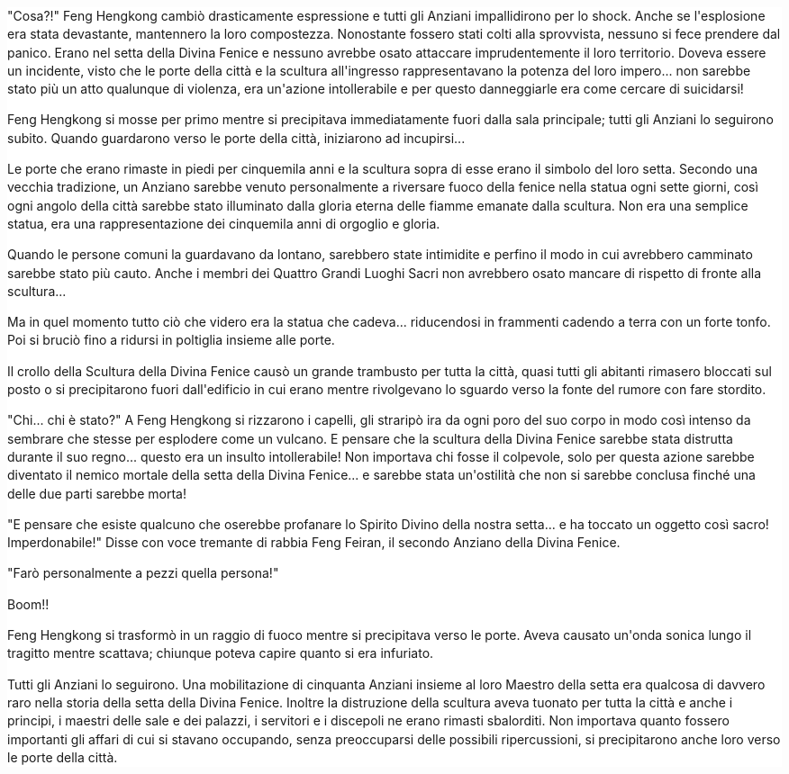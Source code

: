 
"Cosa?!" Feng Hengkong cambiò drasticamente espressione e tutti gli Anziani impallidirono per lo shock. Anche se l'esplosione era stata devastante, mantennero la loro compostezza. Nonostante fossero stati colti alla sprovvista, nessuno si fece prendere dal panico. Erano nel setta della Divina Fenice e nessuno avrebbe osato attaccare imprudentemente il loro territorio. Doveva essere un incidente, visto che le porte della città e la scultura all'ingresso rappresentavano la potenza del loro impero... non sarebbe stato più un atto qualunque di violenza, era un'azione intollerabile e per questo danneggiarle era come cercare di suicidarsi!


Feng Hengkong si mosse per primo mentre si precipitava immediatamente fuori dalla sala principale; tutti gli Anziani lo seguirono subito. Quando guardarono verso le porte della città, iniziarono ad incupirsi...


Le porte che erano rimaste in piedi per cinquemila anni e la scultura sopra di esse erano il simbolo del loro setta. Secondo una vecchia tradizione, un Anziano sarebbe venuto personalmente a riversare fuoco della fenice nella statua ogni sette giorni, così ogni angolo della città sarebbe stato illuminato dalla gloria eterna delle fiamme emanate dalla scultura. Non era una semplice statua, era una rappresentazione dei cinquemila anni di orgoglio e gloria.


Quando le persone comuni la guardavano da lontano, sarebbero state intimidite e perfino il modo in cui avrebbero camminato sarebbe stato più cauto. Anche i membri dei Quattro Grandi Luoghi Sacri non avrebbero osato mancare di rispetto di fronte alla scultura...


Ma in quel momento tutto ciò che videro era la statua che cadeva... riducendosi in frammenti cadendo a terra con un forte tonfo. Poi si bruciò fino a ridursi in poltiglia insieme alle porte.


Il crollo della Scultura della Divina Fenice causò un grande trambusto per tutta la città, quasi tutti gli abitanti rimasero bloccati sul posto o si precipitarono fuori dall'edificio in cui erano mentre rivolgevano lo sguardo verso la fonte del rumore con fare stordito.


"Chi... chi è stato?" A Feng Hengkong si rizzarono i capelli, gli straripò ira da ogni poro del suo corpo in modo così intenso da sembrare che stesse per esplodere come un vulcano. E pensare che la scultura della Divina Fenice sarebbe stata distrutta durante il suo regno... questo era un insulto intollerabile! Non importava chi fosse il colpevole, solo per questa azione sarebbe diventato il nemico mortale della setta della Divina Fenice... e sarebbe stata un'ostilità che non si sarebbe conclusa finché una delle due parti sarebbe morta!


"E pensare che esiste qualcuno che oserebbe profanare lo Spirito Divino della nostra setta... e ha toccato un oggetto così sacro! Imperdonabile!" Disse con voce tremante di rabbia Feng Feiran, il secondo Anziano della Divina Fenice.


"Farò personalmente a pezzi quella persona!"


Boom!!


Feng Hengkong si trasformò in un raggio di fuoco mentre si precipitava verso le porte. Aveva causato un'onda sonica lungo il tragitto mentre scattava; chiunque poteva capire quanto si era infuriato.


Tutti gli Anziani lo seguirono. Una mobilitazione di cinquanta Anziani insieme al loro Maestro della setta era qualcosa di davvero raro nella storia della setta della Divina Fenice. Inoltre la distruzione della scultura aveva tuonato per tutta la città e anche i principi, i maestri delle sale e dei palazzi, i servitori e i discepoli ne erano rimasti sbalorditi. Non importava quanto fossero importanti gli affari di cui si stavano occupando, senza preoccuparsi delle possibili ripercussioni, si precipitarono anche loro verso le porte della città.
